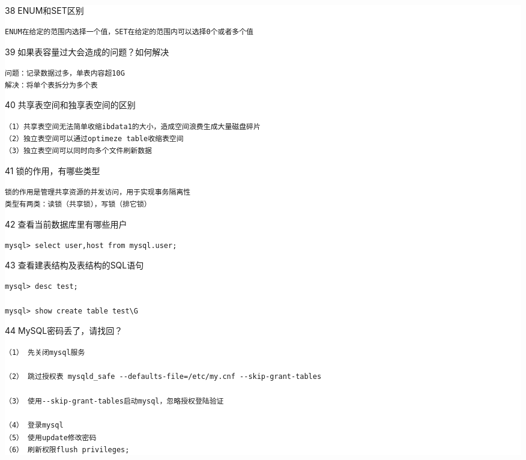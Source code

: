 

38 ENUM和SET区别

```mysql
ENUM在给定的范围内选择一个值，SET在给定的范围内可以选择0个或者多个值
```



39 如果表容量过大会造成的问题？如何解决

```mysql
问题：记录数据过多，单表内容超10G
解决：将单个表拆分为多个表
```



40 共享表空间和独享表空间的区别

```mysql
（1）共享表空间无法简单收缩ibdata1的大小，造成空间浪费生成大量磁盘碎片
（2）独立表空间可以通过optimeze table收缩表空间
（3）独立表空间可以同时向多个文件刷新数据
```



41 锁的作用，有哪些类型

```mysql
锁的作用是管理共享资源的并发访问，用于实现事务隔离性
类型有两类：读锁（共享锁），写锁（排它锁）
```



42 查看当前数据库里有哪些用户

```mysql
mysql> select user,host from mysql.user;
```



43  查看建表结构及表结构的SQL语句

```mysql
mysql> desc test;

mysql> show create table test\G
```



44 MySQL密码丢了，请找回？

```mysql
（1） 先关闭mysql服务

（2） 跳过授权表 mysqld_safe --defaults-file=/etc/my.cnf --skip-grant-tables

（3） 使用--skip-grant-tables启动mysql，忽略授权登陆验证

（4） 登录mysql 
（5） 使用update修改密码
（6） 刷新权限flush privileges;
```
